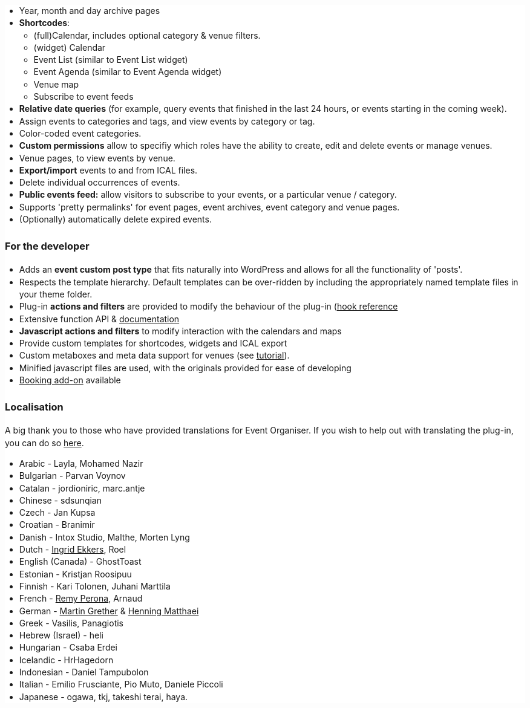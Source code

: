 * Year, month and day archive pages
* **Shortcodes**:
  * (full)Calendar, includes optional category & venue filters.
  * (widget) Calendar
  * Event List (similar to Event List widget)
  * Event Agenda (similar to Event Agenda widget)
  * Venue map
  * Subscribe to event feeds
* **Relative date queries** (for example, query events that finished in the last 24 hours, or events starting in the coming week).
* Assign events to categories and tags, and view events by category or tag.
* Color-coded event categories.
* **Custom permissions** allow to specifiy which roles have the ability to create, edit and delete events or manage venues.
* Venue pages, to view events by venue.
* **Export/import** events to and from ICAL files.
* Delete individual occurrences of events.
* **Public events feed:** allow visitors to subscribe to your events, or a particular venue / category.
* Supports 'pretty permalinks' for event pages, event archives, event category and venue pages.
* (Optionally) automatically delete expired events.


### For the developer ###

* Adds an **event custom post type** that fits naturally into WordPress and allows for all the functionality of 'posts'.
* Respects the template hierarchy. Default templates can be over-ridden by including the appropriately named template files in your theme folder.
* Plug-in **actions and filters** are provided to modify the behaviour of the plug-in ([hook reference](http://www.wp-event-organiser.com/documentation/function-reference/hooks)
* Extensive function API & [documentation](http://codex.wp-event-organiser.com/)
* **Javascript actions and filters** to modify interaction with the calendars and maps
* Provide custom templates for shortcodes, widgets and ICAL export
* Custom metaboxes and meta data support for venues (see [tutorial](http://wp-event-organiser.com/documentation/developers/venue-meta-data-and-metaboxes/)).
* Minified javascript files are used, with the originals provided for ease of developing
* [Booking add-on](http://wp-event-organiser.com/pro-features) available


### Localisation ###

A big thank you to those who have provided translations for Event Organiser. If you wish to help out with translating the plug-in, you can do so [here](http://wp-event-organiser.com/i18n).

* Arabic - Layla, Mohamed Nazir
* Bulgarian - Parvan Voynov
* Catalan - jordioniric, marc.antje
* Chinese - sdsunqian 
* Czech - Jan Kupsa
* Croatian - Branimir
* Danish - Intox Studio, Malthe, Morten Lyng
* Dutch  - [Ingrid Ekkers](http://www.247design.nl), Roel
* English (Canada) - GhostToast
* Estonian - Kristjan Roosipuu
* Finnish - Kari Tolonen, Juhani Marttila
* French - [Remy Perona](http://remyperona.fr/), Arnaud
* German - [Martin Grether](http://www.datema.de/) & [Henning Matthaei](http://www.partnerwerk.de/)
* Greek - Vasilis, Panagiotis
* Hebrew (Israel) - heli
* Hungarian - Csaba Erdei
* Icelandic - HrHagedorn
* Indonesian - Daniel Tampubolon
* Italian - Emilio Frusciante, Pio Muto, Daniele Piccoli
* Japanese - ogawa, tkj, takeshi terai, haya.